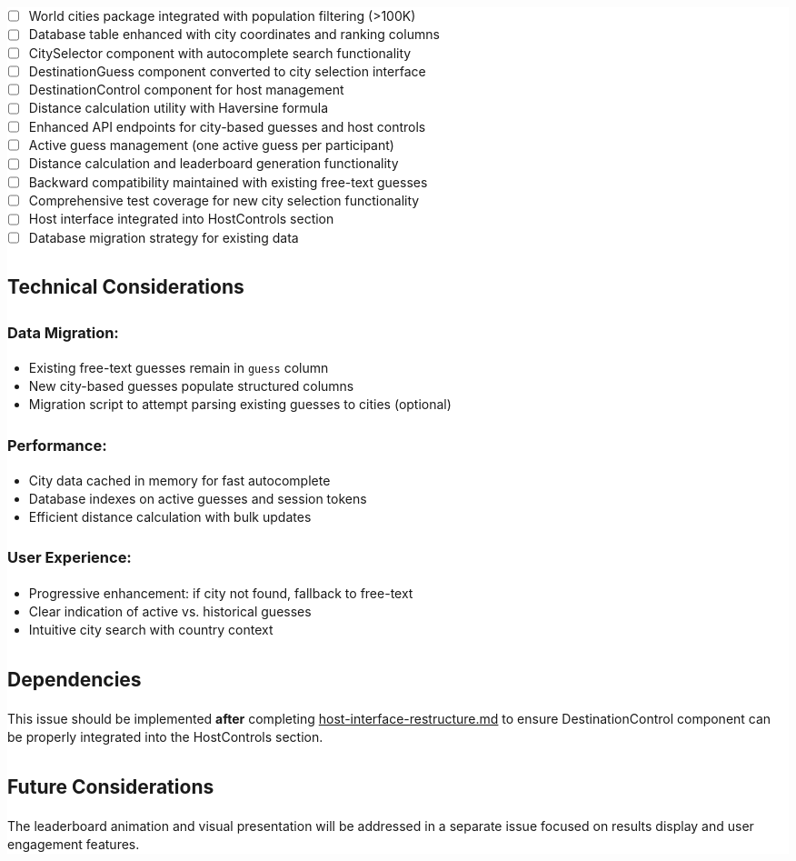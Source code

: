 - [ ] World cities package integrated with population filtering (>100K)
- [ ] Database table enhanced with city coordinates and ranking columns
- [ ] CitySelector component with autocomplete search functionality
- [ ] DestinationGuess component converted to city selection interface
- [ ] DestinationControl component for host management
- [ ] Distance calculation utility with Haversine formula
- [ ] Enhanced API endpoints for city-based guesses and host controls
- [ ] Active guess management (one active guess per participant)
- [ ] Distance calculation and leaderboard generation functionality
- [ ] Backward compatibility maintained with existing free-text guesses
- [ ] Comprehensive test coverage for new city selection functionality
- [ ] Host interface integrated into HostControls section
- [ ] Database migration strategy for existing data

## Technical Considerations

### Data Migration:
- Existing free-text guesses remain in `guess` column
- New city-based guesses populate structured columns
- Migration script to attempt parsing existing guesses to cities (optional)

### Performance:
- City data cached in memory for fast autocomplete
- Database indexes on active guesses and session tokens
- Efficient distance calculation with bulk updates

### User Experience:
- Progressive enhancement: if city not found, fallback to free-text
- Clear indication of active vs. historical guesses
- Intuitive city search with country context

## Dependencies

This issue should be implemented **after** completing [host-interface-restructure.md](./host-interface-restructure.md) to ensure DestinationControl component can be properly integrated into the HostControls section.

## Future Considerations

The leaderboard animation and visual presentation will be addressed in a separate issue focused on results display and user engagement features.